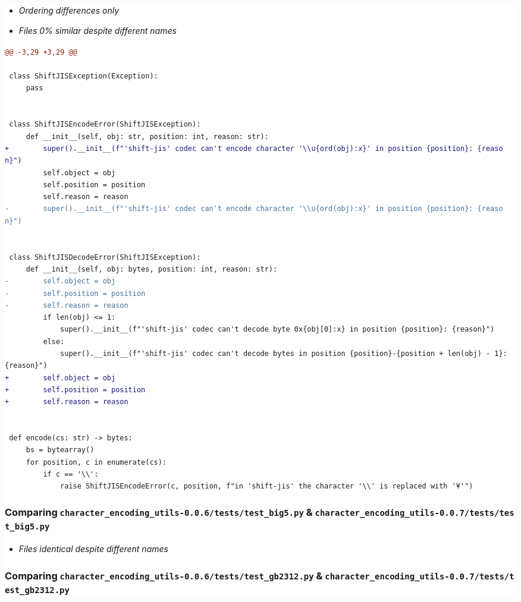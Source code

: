  * *Ordering differences only*

 * *Files 0% similar despite different names*

```diff
@@ -3,29 +3,29 @@
 
 class ShiftJISException(Exception):
     pass
 
 
 class ShiftJISEncodeError(ShiftJISException):
     def __init__(self, obj: str, position: int, reason: str):
+        super().__init__(f"'shift-jis' codec can't encode character '\\u{ord(obj):x}' in position {position}: {reason}")
         self.object = obj
         self.position = position
         self.reason = reason
-        super().__init__(f"'shift-jis' codec can't encode character '\\u{ord(obj):x}' in position {position}: {reason}")
 
 
 class ShiftJISDecodeError(ShiftJISException):
     def __init__(self, obj: bytes, position: int, reason: str):
-        self.object = obj
-        self.position = position
-        self.reason = reason
         if len(obj) <= 1:
             super().__init__(f"'shift-jis' codec can't decode byte 0x{obj[0]:x} in position {position}: {reason}")
         else:
             super().__init__(f"'shift-jis' codec can't decode bytes in position {position}-{position + len(obj) - 1}: {reason}")
+        self.object = obj
+        self.position = position
+        self.reason = reason
 
 
 def encode(cs: str) -> bytes:
     bs = bytearray()
     for position, c in enumerate(cs):
         if c == '\\':
             raise ShiftJISEncodeError(c, position, f"in 'shift-jis' the character '\\' is replaced with '¥'")
```

### Comparing `character_encoding_utils-0.0.6/tests/test_big5.py` & `character_encoding_utils-0.0.7/tests/test_big5.py`

 * *Files identical despite different names*

### Comparing `character_encoding_utils-0.0.6/tests/test_gb2312.py` & `character_encoding_utils-0.0.7/tests/test_gb2312.py`
